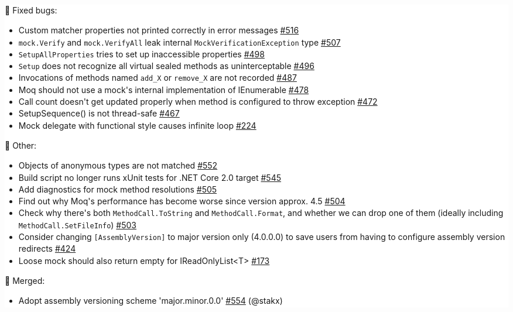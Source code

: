 :bug: Fixed bugs:

- Custom matcher properties not printed correctly in error messages [\#516](https://github.com/devlooped/moq/issues/516)
- `mock.Verify` and `mock.VerifyAll` leak internal `MockVerificationException` type [\#507](https://github.com/devlooped/moq/issues/507)
- `SetupAllProperties` tries to set up inaccessible properties [\#498](https://github.com/devlooped/moq/issues/498)
- `Setup` does not recognize all virtual sealed methods as uninterceptable [\#496](https://github.com/devlooped/moq/issues/496)
- Invocations of methods named `add_X` or `remove_X` are not recorded [\#487](https://github.com/devlooped/moq/issues/487)
- Moq should not use a mock's internal implementation of IEnumerable [\#478](https://github.com/devlooped/moq/issues/478)
- Call count doesn't get updated properly when method is configured to throw exception [\#472](https://github.com/devlooped/moq/issues/472)
- SetupSequence\(\) is not thread-safe [\#467](https://github.com/devlooped/moq/issues/467)
- Mock delegate with functional style causes infinite loop [\#224](https://github.com/devlooped/moq/issues/224)

:hammer: Other:

- Objects of anonymous types are not matched [\#552](https://github.com/devlooped/moq/issues/552)
- Build script no longer runs xUnit tests for .NET Core 2.0 target [\#545](https://github.com/devlooped/moq/issues/545)
- Add diagnostics for mock method resolutions [\#505](https://github.com/devlooped/moq/issues/505)
- Find out why Moq's performance has become worse since version approx. 4.5 [\#504](https://github.com/devlooped/moq/issues/504)
- Check why there's both `MethodCall.ToString` and `MethodCall.Format`, and whether we can drop one of them \(ideally including `MethodCall.SetFileInfo`\) [\#503](https://github.com/devlooped/moq/issues/503)
- Consider changing `[AssemblyVersion]` to major version only \(4.0.0.0\) to save users from having to configure assembly version redirects [\#424](https://github.com/devlooped/moq/issues/424)
- Loose mock should also return empty for IReadOnlyList\<T\> [\#173](https://github.com/devlooped/moq/issues/173)

:twisted_rightwards_arrows: Merged:

- Adopt assembly versioning scheme 'major.minor.0.0' [\#554](https://github.com/devlooped/moq/pull/554) (@stakx)
